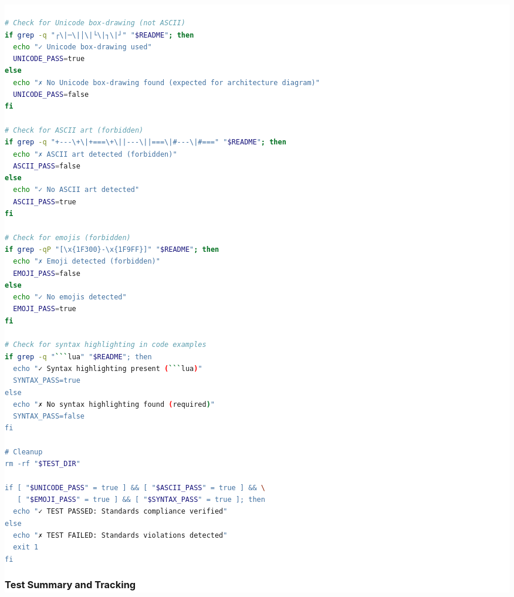 ```bash

# Check for Unicode box-drawing (not ASCII)
if grep -q "┌\|─\|│\|└\|┐\|┘" "$README"; then
  echo "✓ Unicode box-drawing used"
  UNICODE_PASS=true
else
  echo "✗ No Unicode box-drawing found (expected for architecture diagram)"
  UNICODE_PASS=false
fi

# Check for ASCII art (forbidden)
if grep -q "+---\+\|+===\+\||---\||===\|#---\|#===" "$README"; then
  echo "✗ ASCII art detected (forbidden)"
  ASCII_PASS=false
else
  echo "✓ No ASCII art detected"
  ASCII_PASS=true
fi

# Check for emojis (forbidden)
if grep -qP "[\x{1F300}-\x{1F9FF}]" "$README"; then
  echo "✗ Emoji detected (forbidden)"
  EMOJI_PASS=false
else
  echo "✓ No emojis detected"
  EMOJI_PASS=true
fi

# Check for syntax highlighting in code examples
if grep -q "```lua" "$README"; then
  echo "✓ Syntax highlighting present (```lua)"
  SYNTAX_PASS=true
else
  echo "✗ No syntax highlighting found (required)"
  SYNTAX_PASS=false
fi

# Cleanup
rm -rf "$TEST_DIR"

if [ "$UNICODE_PASS" = true ] && [ "$ASCII_PASS" = true ] && \
   [ "$EMOJI_PASS" = true ] && [ "$SYNTAX_PASS" = true ]; then
  echo "✓ TEST PASSED: Standards compliance verified"
else
  echo "✗ TEST FAILED: Standards violations detected"
  exit 1
fi
```

### Test Summary and Tracking
